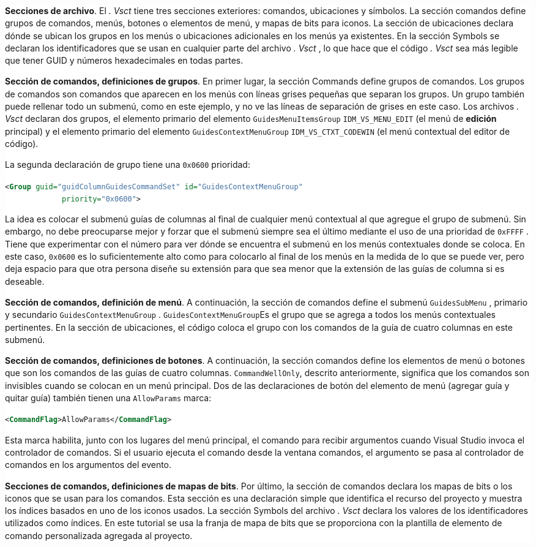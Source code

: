 **Secciones de archivo**. El *. Vsct* tiene tres secciones exteriores: comandos, ubicaciones y símbolos. La sección comandos define grupos de comandos, menús, botones o elementos de menú, y mapas de bits para iconos. La sección de ubicaciones declara dónde se ubican los grupos en los menús o ubicaciones adicionales en los menús ya existentes. En la sección Symbols se declaran los identificadores que se usan en cualquier parte del archivo *. Vsct* , lo que hace que el código *. Vsct* sea más legible que tener GUID y números hexadecimales en todas partes.

**Sección de comandos, definiciones de grupos**. En primer lugar, la sección Commands define grupos de comandos. Los grupos de comandos son comandos que aparecen en los menús con líneas grises pequeñas que separan los grupos. Un grupo también puede rellenar todo un submenú, como en este ejemplo, y no ve las líneas de separación de grises en este caso. Los archivos *. Vsct* declaran dos grupos, el elemento primario del elemento `GuidesMenuItemsGroup` `IDM_VS_MENU_EDIT` (el menú de **edición** principal) y el elemento primario del elemento `GuidesContextMenuGroup` `IDM_VS_CTXT_CODEWIN` (el menú contextual del editor de código).

La segunda declaración de grupo tiene una `0x0600` prioridad:

```xml
<Group guid="guidColumnGuidesCommandSet" id="GuidesContextMenuGroup"
             priority="0x0600">
```

La idea es colocar el submenú guías de columnas al final de cualquier menú contextual al que agregue el grupo de submenú. Sin embargo, no debe preocuparse mejor y forzar que el submenú siempre sea el último mediante el uso de una prioridad de `0xFFFF` . Tiene que experimentar con el número para ver dónde se encuentra el submenú en los menús contextuales donde se coloca. En este caso, `0x0600` es lo suficientemente alto como para colocarlo al final de los menús en la medida de lo que se puede ver, pero deja espacio para que otra persona diseñe su extensión para que sea menor que la extensión de las guías de columna si es deseable.

**Sección de comandos, definición de menú**. A continuación, la sección de comandos define el submenú `GuidesSubMenu` , primario y secundario `GuidesContextMenuGroup` . `GuidesContextMenuGroup`Es el grupo que se agrega a todos los menús contextuales pertinentes. En la sección de ubicaciones, el código coloca el grupo con los comandos de la guía de cuatro columnas en este submenú.

**Sección de comandos, definiciones de botones**. A continuación, la sección comandos define los elementos de menú o botones que son los comandos de las guías de cuatro columnas. `CommandWellOnly`, descrito anteriormente, significa que los comandos son invisibles cuando se colocan en un menú principal. Dos de las declaraciones de botón del elemento de menú (agregar guía y quitar guía) también tienen una `AllowParams` marca:

```xml
<CommandFlag>AllowParams</CommandFlag>
```

Esta marca habilita, junto con los lugares del menú principal, el comando para recibir argumentos cuando Visual Studio invoca el controlador de comandos.  Si el usuario ejecuta el comando desde la ventana comandos, el argumento se pasa al controlador de comandos en los argumentos del evento.

**Secciones de comandos, definiciones de mapas de bits**. Por último, la sección de comandos declara los mapas de bits o los iconos que se usan para los comandos. Esta sección es una declaración simple que identifica el recurso del proyecto y muestra los índices basados en uno de los iconos usados. La sección Symbols del archivo *. Vsct* declara los valores de los identificadores utilizados como índices. En este tutorial se usa la franja de mapa de bits que se proporciona con la plantilla de elemento de comando personalizada agregada al proyecto.
